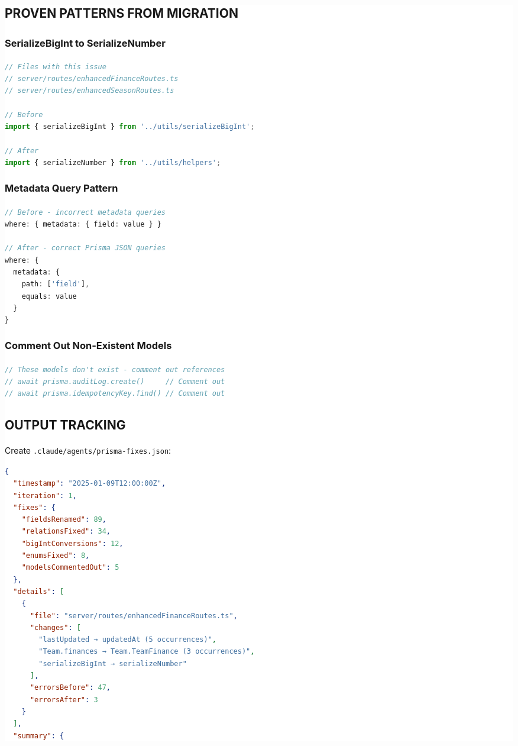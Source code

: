 ## PROVEN PATTERNS FROM MIGRATION

### SerializeBigInt to SerializeNumber
```typescript
// Files with this issue
// server/routes/enhancedFinanceRoutes.ts
// server/routes/enhancedSeasonRoutes.ts

// Before
import { serializeBigInt } from '../utils/serializeBigInt';

// After
import { serializeNumber } from '../utils/helpers';
```

### Metadata Query Pattern
```typescript
// Before - incorrect metadata queries
where: { metadata: { field: value } }

// After - correct Prisma JSON queries  
where: { 
  metadata: { 
    path: ['field'], 
    equals: value 
  } 
}
```

### Comment Out Non-Existent Models
```typescript
// These models don't exist - comment out references
// await prisma.auditLog.create()     // Comment out
// await prisma.idempotencyKey.find() // Comment out
```

## OUTPUT TRACKING

Create `.claude/agents/prisma-fixes.json`:
```json
{
  "timestamp": "2025-01-09T12:00:00Z",
  "iteration": 1,
  "fixes": {
    "fieldsRenamed": 89,
    "relationsFixed": 34,
    "bigIntConversions": 12,
    "enumsFixed": 8,
    "modelsCommentedOut": 5
  },
  "details": [
    {
      "file": "server/routes/enhancedFinanceRoutes.ts",
      "changes": [
        "lastUpdated → updatedAt (5 occurrences)",
        "Team.finances → Team.TeamFinance (3 occurrences)",
        "serializeBigInt → serializeNumber"
      ],
      "errorsBefore": 47,
      "errorsAfter": 3
    }
  ],
  "summary": {
```
